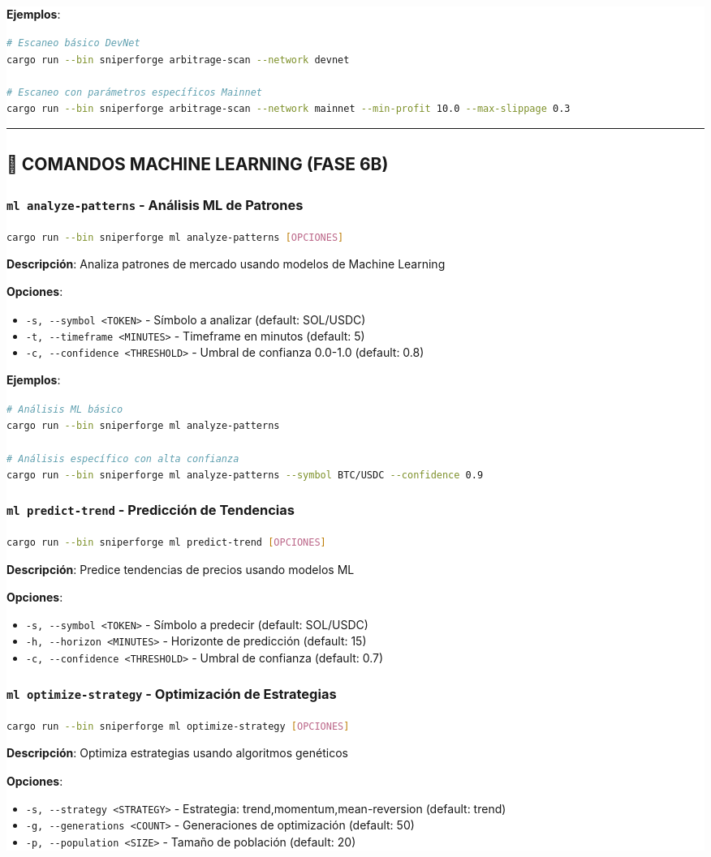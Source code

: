 **Ejemplos**:
```bash
# Escaneo básico DevNet
cargo run --bin sniperforge arbitrage-scan --network devnet

# Escaneo con parámetros específicos Mainnet
cargo run --bin sniperforge arbitrage-scan --network mainnet --min-profit 10.0 --max-slippage 0.3
```

---

## 🤖 COMANDOS MACHINE LEARNING (FASE 6B)

### `ml analyze-patterns` - Análisis ML de Patrones
```bash
cargo run --bin sniperforge ml analyze-patterns [OPCIONES]
```

**Descripción**: Analiza patrones de mercado usando modelos de Machine Learning

**Opciones**:
- `-s, --symbol <TOKEN>` - Símbolo a analizar (default: SOL/USDC)
- `-t, --timeframe <MINUTES>` - Timeframe en minutos (default: 5)
- `-c, --confidence <THRESHOLD>` - Umbral de confianza 0.0-1.0 (default: 0.8)

**Ejemplos**:
```bash
# Análisis ML básico
cargo run --bin sniperforge ml analyze-patterns

# Análisis específico con alta confianza
cargo run --bin sniperforge ml analyze-patterns --symbol BTC/USDC --confidence 0.9
```

### `ml predict-trend` - Predicción de Tendencias
```bash
cargo run --bin sniperforge ml predict-trend [OPCIONES]
```

**Descripción**: Predice tendencias de precios usando modelos ML

**Opciones**:
- `-s, --symbol <TOKEN>` - Símbolo a predecir (default: SOL/USDC)
- `-h, --horizon <MINUTES>` - Horizonte de predicción (default: 15)
- `-c, --confidence <THRESHOLD>` - Umbral de confianza (default: 0.7)

### `ml optimize-strategy` - Optimización de Estrategias
```bash
cargo run --bin sniperforge ml optimize-strategy [OPCIONES]
```

**Descripción**: Optimiza estrategias usando algoritmos genéticos

**Opciones**:
- `-s, --strategy <STRATEGY>` - Estrategia: trend,momentum,mean-reversion (default: trend)
- `-g, --generations <COUNT>` - Generaciones de optimización (default: 50)
- `-p, --population <SIZE>` - Tamaño de población (default: 20)
